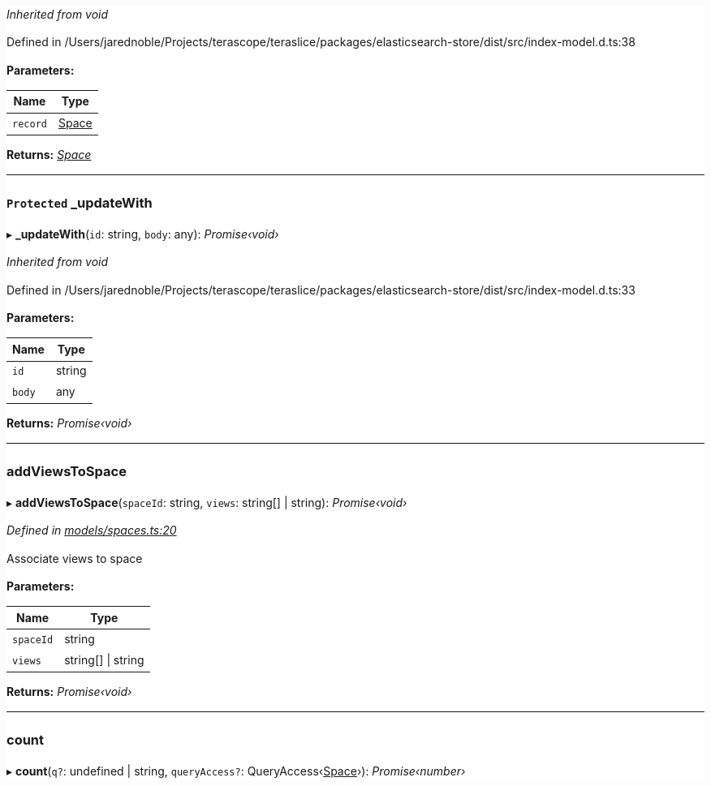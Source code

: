 *Inherited from void*

Defined in /Users/jarednoble/Projects/terascope/teraslice/packages/elasticsearch-store/dist/src/index-model.d.ts:38

**Parameters:**

Name | Type |
------ | ------ |
`record` | [Space](../interfaces/space.md) |

**Returns:** *[Space](../interfaces/space.md)*

___

### `Protected` _updateWith

▸ **_updateWith**(`id`: string, `body`: any): *Promise‹void›*

*Inherited from void*

Defined in /Users/jarednoble/Projects/terascope/teraslice/packages/elasticsearch-store/dist/src/index-model.d.ts:33

**Parameters:**

Name | Type |
------ | ------ |
`id` | string |
`body` | any |

**Returns:** *Promise‹void›*

___

###  addViewsToSpace

▸ **addViewsToSpace**(`spaceId`: string, `views`: string[] | string): *Promise‹void›*

*Defined in [models/spaces.ts:20](https://github.com/terascope/teraslice/blob/0ae31df4/packages/data-access/src/models/spaces.ts#L20)*

Associate views to space

**Parameters:**

Name | Type |
------ | ------ |
`spaceId` | string |
`views` | string[] \| string |

**Returns:** *Promise‹void›*

___

###  count

▸ **count**(`q?`: undefined | string, `queryAccess?`: QueryAccess‹[Space](../interfaces/space.md)›): *Promise‹number›*
